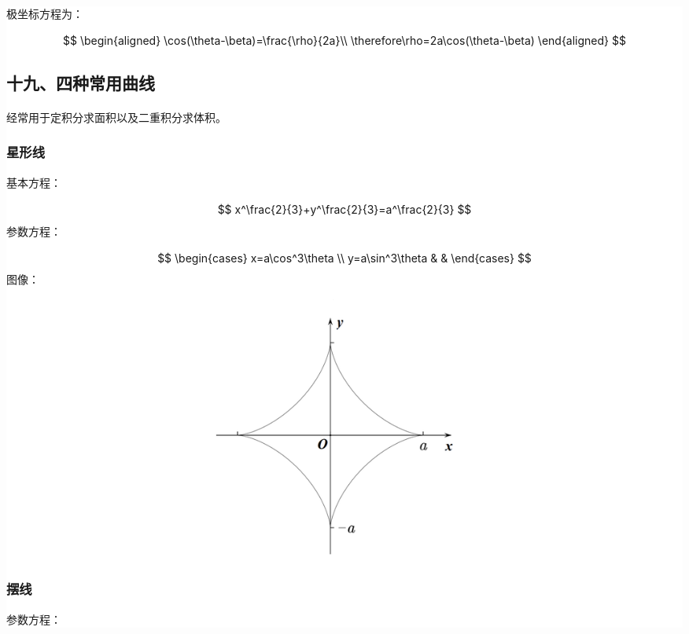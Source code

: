 极坐标方程为：

$$
\begin{aligned}
\cos(\theta-\beta)=\frac{\rho}{2a}\\
\therefore\rho=2a\cos(\theta-\beta)
\end{aligned}
$$

## 十九、四种常用曲线

经常用于定积分求面积以及二重积分求体积。

### 星形线

基本方程：

$$
x^\frac{2}{3}+y^\frac{2}{3}=a^\frac{2}{3}
$$
参数方程：

$$
\begin{cases}
x=a\cos^3\theta \\
y=a\sin^3\theta & & 
\end{cases}
$$
图像：

![](imgs/Pasted%20image%2020250302204222.png)

### 摆线

参数方程：
